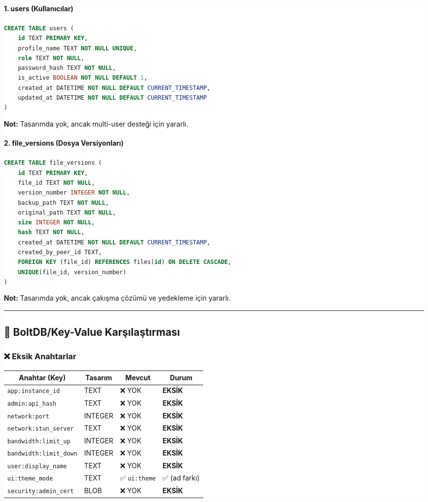 #### 1. **users** (Kullanıcılar)
```sql
CREATE TABLE users (
    id TEXT PRIMARY KEY,
    profile_name TEXT NOT NULL UNIQUE,
    role TEXT NOT NULL,
    password_hash TEXT NOT NULL,
    is_active BOOLEAN NOT NULL DEFAULT 1,
    created_at DATETIME NOT NULL DEFAULT CURRENT_TIMESTAMP,
    updated_at DATETIME NOT NULL DEFAULT CURRENT_TIMESTAMP
)
```
**Not:** Tasarımda yok, ancak multi-user desteği için yararlı.

#### 2. **file_versions** (Dosya Versiyonları)
```sql
CREATE TABLE file_versions (
    id TEXT PRIMARY KEY,
    file_id TEXT NOT NULL,
    version_number INTEGER NOT NULL,
    backup_path TEXT NOT NULL,
    original_path TEXT NOT NULL,
    size INTEGER NOT NULL,
    hash TEXT NOT NULL,
    created_at DATETIME NOT NULL DEFAULT CURRENT_TIMESTAMP,
    created_by_peer_id TEXT,
    FOREIGN KEY (file_id) REFERENCES files(id) ON DELETE CASCADE,
    UNIQUE(file_id, version_number)
)
```
**Not:** Tasarımda yok, ancak çakışma çözümü ve yedekleme için yararlı.

---

## 🔑 BoltDB/Key-Value Karşılaştırması

### ❌ Eksik Anahtarlar

| Anahtar (Key) | Tasarım | Mevcut | Durum |
|---------------|---------|--------|-------|
| `app:instance_id` | TEXT | ❌ YOK | **EKSİK** |
| `admin:api_hash` | TEXT | ❌ YOK | **EKSİK** |
| `network:port` | INTEGER | ❌ YOK | **EKSİK** |
| `network:stun_server` | TEXT | ❌ YOK | **EKSİK** |
| `bandwidth:limit_up` | INTEGER | ❌ YOK | **EKSİK** |
| `bandwidth:limit_down` | INTEGER | ❌ YOK | **EKSİK** |
| `user:display_name` | TEXT | ❌ YOK | **EKSİK** |
| `ui:theme_mode` | TEXT | ✅ `ui:theme` | ✅ (ad farkı) |
| `security:admin_cert` | BLOB | ❌ YOK | **EKSİK** |
